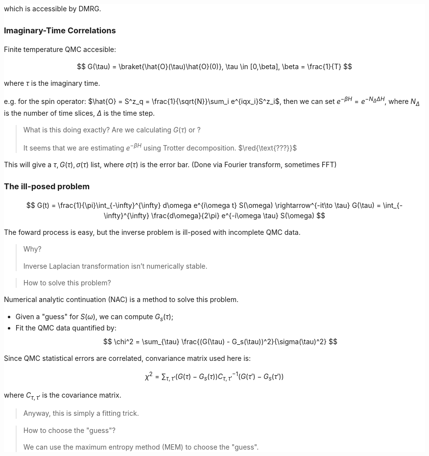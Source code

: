 which is accessible by DMRG.

### Imaginary-Time Correlations

Finite temperature QMC accesible:

$$
G(\tau) = \braket{\hat{O}(\tau)\hat{O}(0)}, \tau \in [0,\beta], \beta = \frac{1}{T}
$$

where $\tau$ is the imaginary time.

e.g. for the spin operator: $\hat{O} = S^z_q = \frac{1}{\sqrt{N}}\sum_i e^{iqx_i}S^z_i$, then we can set $e^{-\beta H} = e^{-N_{\Delta}\Delta H}$, where $N_{\Delta}$ is the number of time slices, $\Delta$ is the time step.

> What is this doing exactly? Are we calculating $G(\tau)$ or ?
>
> It seems that we are estimating $e^{-\beta H}$ using Trotter decomposition. $\red{\text{???}}$

This will give a $\tau, G(\tau), \sigma(\tau)$ list, where $\sigma(\tau)$ is the error bar. (Done via Fourier transform, sometimes FFT)

### The ill-posed problem

$$
G(t) = \frac{1}{\pi}\int_{-\infty}^{\infty} d\omega e^{i\omega t} S(\omega) \rightarrow^{-it\to \tau} G(\tau) = \int_{-\infty}^{\infty} \frac{d\omega}{2\pi} e^{-i\omega \tau} S(\omega)
$$

The foward process is easy, but the inverse problem is ill-posed with incomplete QMC data.

> Why?
>
> Inverse Laplacian transformation isn’t numerically stable.

> How to solve this problem?

Numerical analytic continuation (NAC) is a method to solve this problem.

- Given a "guess" for $S(\omega)$, we can compute $G_s(\tau)$;
- Fit the QMC data quantified by:
$$
\chi^2 = \sum_{\tau} \frac{(G(\tau) - G_s(\tau))^2}{\sigma(\tau)^2}
$$

Since QMC statistical errors are correlated, convariance matrix used here is:

$$
\chi^2 = \sum_{\tau, \tau'} (G(\tau) - G_s(\tau))C^{-1}_{\tau, \tau'}(G(\tau') - G_s(\tau'))
$$

where $C_{\tau, \tau'}$ is the covariance matrix.

> Anyway, this is simply a fitting trick.

> How to choose the "guess"?
>
> We can use the maximum entropy method (MEM) to choose the "guess".

